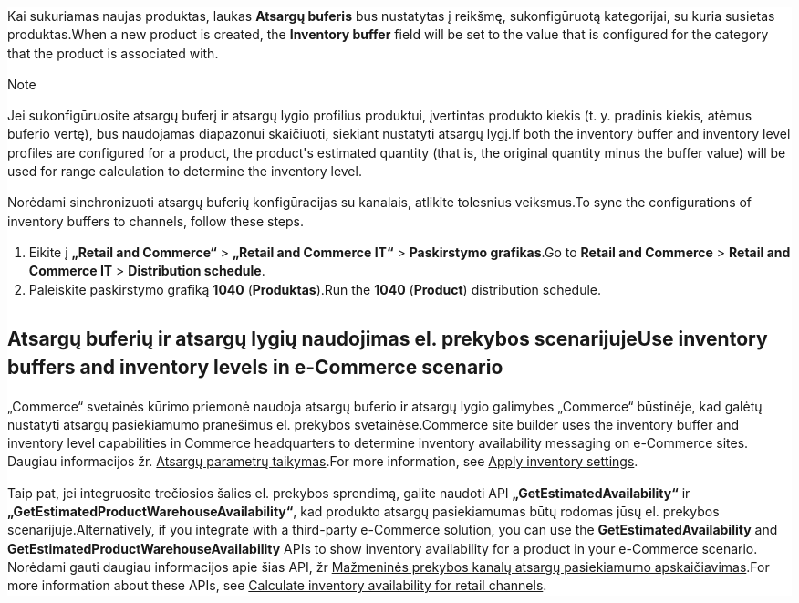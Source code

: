 <span data-ttu-id="d38c5-179">Kai sukuriamas naujas produktas, laukas **Atsargų buferis** bus nustatytas į reikšmę, sukonfigūruotą kategorijai, su kuria susietas produktas.</span><span class="sxs-lookup"><span data-stu-id="d38c5-179">When a new product is created, the **Inventory buffer** field will be set to the value that is configured for the category that the product is associated with.</span></span>

> [!NOTE]
> <span data-ttu-id="d38c5-180">Jei sukonfigūruosite atsargų buferį ir atsargų lygio profilius produktui, įvertintas produkto kiekis (t. y. pradinis kiekis, atėmus buferio vertę), bus naudojamas diapazonui skaičiuoti, siekiant nustatyti atsargų lygį.</span><span class="sxs-lookup"><span data-stu-id="d38c5-180">If both the inventory buffer and inventory level profiles are configured for a product, the product's estimated quantity (that is, the original quantity minus the buffer value) will be used for range calculation to determine the inventory level.</span></span>

<span data-ttu-id="d38c5-181">Norėdami sinchronizuoti atsargų buferių konfigūracijas su kanalais, atlikite tolesnius veiksmus.</span><span class="sxs-lookup"><span data-stu-id="d38c5-181">To sync the configurations of inventory buffers to channels, follow these steps.</span></span>

1. <span data-ttu-id="d38c5-182">Eikite į **„Retail and Commerce“** \> **„Retail and Commerce IT“** \> **Paskirstymo grafikas**.</span><span class="sxs-lookup"><span data-stu-id="d38c5-182">Go to **Retail and Commerce** \> **Retail and Commerce IT** \> **Distribution schedule**.</span></span>
1. <span data-ttu-id="d38c5-183">Paleiskite paskirstymo grafiką **1040** (**Produktas**).</span><span class="sxs-lookup"><span data-stu-id="d38c5-183">Run the **1040** (**Product**) distribution schedule.</span></span>

## <a name="use-inventory-buffers-and-inventory-levels-in-e-commerce-scenario"></a><span data-ttu-id="d38c5-184">Atsargų buferių ir atsargų lygių naudojimas el. prekybos scenarijuje</span><span class="sxs-lookup"><span data-stu-id="d38c5-184">Use inventory buffers and inventory levels in e-Commerce scenario</span></span>

<span data-ttu-id="d38c5-185">„Commerce“ svetainės kūrimo priemonė naudoja atsargų buferio ir atsargų lygio galimybes „Commerce“ būstinėje, kad galėtų nustatyti atsargų pasiekiamumo pranešimus el. prekybos svetainėse.</span><span class="sxs-lookup"><span data-stu-id="d38c5-185">Commerce site builder uses the inventory buffer and inventory level capabilities in Commerce headquarters to determine inventory availability messaging on e-Commerce sites.</span></span> <span data-ttu-id="d38c5-186">Daugiau informacijos žr. [Atsargų parametrų taikymas](inventory-settings.md).</span><span class="sxs-lookup"><span data-stu-id="d38c5-186">For more information, see [Apply inventory settings](inventory-settings.md).</span></span>

<span data-ttu-id="d38c5-187">Taip pat, jei integruosite trečiosios šalies el. prekybos sprendimą, galite naudoti API **„GetEstimatedAvailability“** ir **„GetEstimatedProductWarehouseAvailability“**, kad produkto atsargų pasiekiamumas būtų rodomas jūsų el. prekybos scenarijuje.</span><span class="sxs-lookup"><span data-stu-id="d38c5-187">Alternatively, if you integrate with a third-party e-Commerce solution, you can use the **GetEstimatedAvailability** and **GetEstimatedProductWarehouseAvailability** APIs to show inventory availability for a product in your e-Commerce scenario.</span></span> <span data-ttu-id="d38c5-188">Norėdami gauti daugiau informacijos apie šias API, žr [Mažmeninės prekybos kanalų atsargų pasiekiamumo apskaičiavimas](calculated-inventory-retail-channels.md).</span><span class="sxs-lookup"><span data-stu-id="d38c5-188">For more information about these APIs, see [Calculate inventory availability for retail channels](calculated-inventory-retail-channels.md).</span></span>
